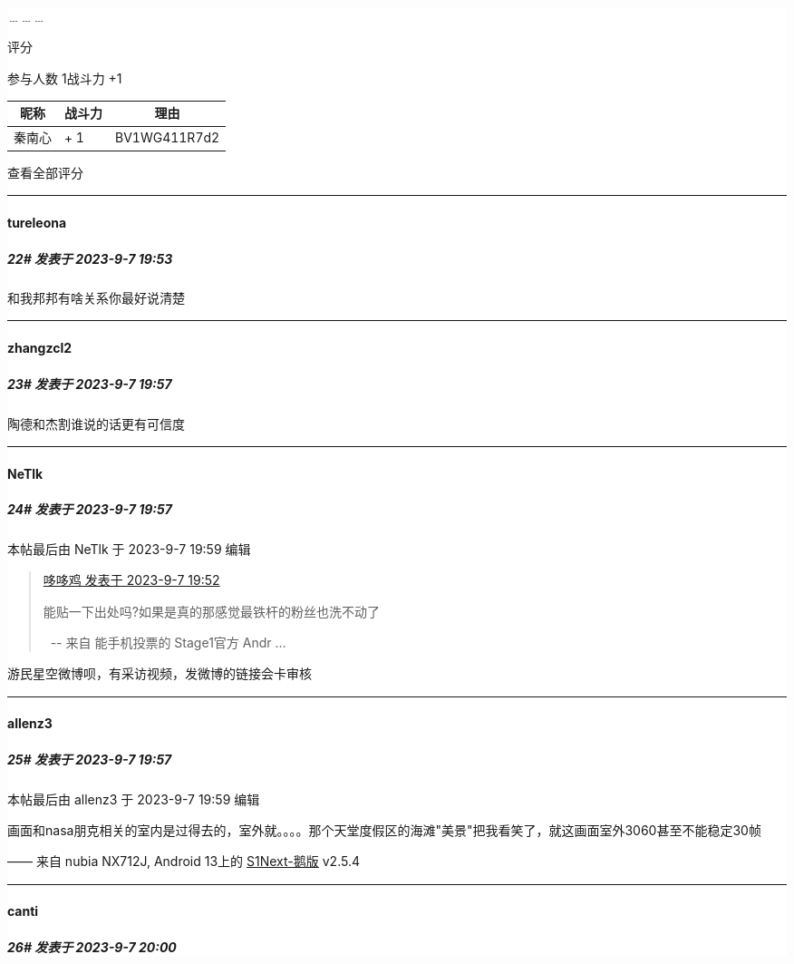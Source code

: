 ﹍﹍﹍

评分

 参与人数 1战斗力 +1

|昵称|战斗力|理由|
|----|---|---|
| 秦南心| + 1|BV1WG411R7d2|

查看全部评分

*****

####  tureleona  
##### 22#       发表于 2023-9-7 19:53

和我邦邦有啥关系你最好说清楚

*****

####  zhangzcl2  
##### 23#       发表于 2023-9-7 19:57

陶德和杰割谁说的话更有可信度

*****

####  NeTlk  
##### 24#       发表于 2023-9-7 19:57

 本帖最后由 NeTlk 于 2023-9-7 19:59 编辑 
<blockquote><a href="httphttps://bbs.saraba1st.com/2b/forum.php?mod=redirect&amp;goto=findpost&amp;pid=62326417&amp;ptid=2151790" target="_blank">哆哆鸡 发表于 2023-9-7 19:52</a>

能贴一下出处吗?如果是真的那感觉最铁杆的粉丝也洗不动了

  -- 来自 能手机投票的 Stage1官方 Andr ...</blockquote>
游民星空微博呗，有采访视频，发微博的链接会卡审核

*****

####  allenz3  
##### 25#       发表于 2023-9-7 19:57

 本帖最后由 allenz3 于 2023-9-7 19:59 编辑 

画面和nasa朋克相关的室内是过得去的，室外就。。。。那个天堂度假区的海滩"美景"把我看笑了，就这画面室外3060甚至不能稳定30帧

—— 来自 nubia NX712J, Android 13上的 [S1Next-鹅版](https://github.com/ykrank/S1-Next/releases) v2.5.4

*****

####  canti  
##### 26#       发表于 2023-9-7 20:00
